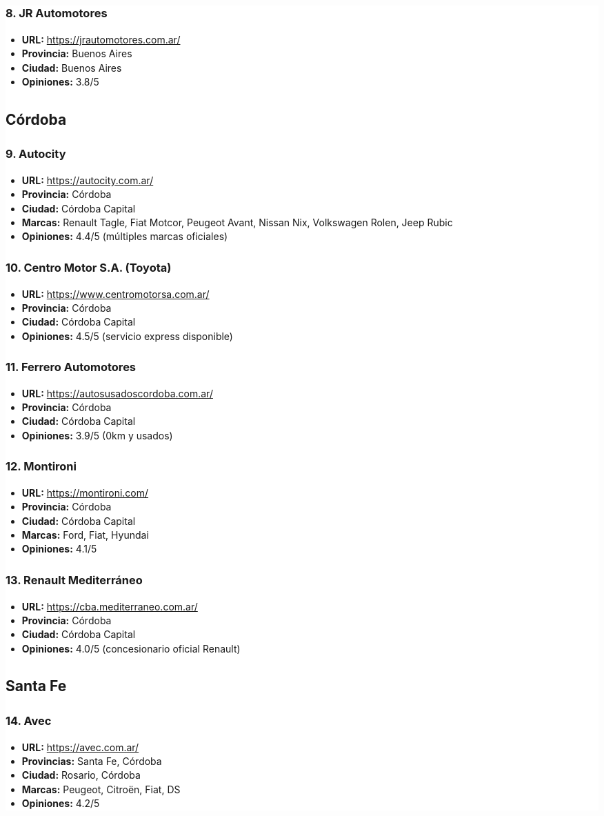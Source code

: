 ### 8. JR Automotores
- **URL:** https://jrautomotores.com.ar/
- **Provincia:** Buenos Aires
- **Ciudad:** Buenos Aires
- **Opiniones:** 3.8/5

## Córdoba

### 9. Autocity
- **URL:** https://autocity.com.ar/
- **Provincia:** Córdoba
- **Ciudad:** Córdoba Capital
- **Marcas:** Renault Tagle, Fiat Motcor, Peugeot Avant, Nissan Nix, Volkswagen Rolen, Jeep Rubic
- **Opiniones:** 4.4/5 (múltiples marcas oficiales)

### 10. Centro Motor S.A. (Toyota)
- **URL:** https://www.centromotorsa.com.ar/
- **Provincia:** Córdoba
- **Ciudad:** Córdoba Capital
- **Opiniones:** 4.5/5 (servicio express disponible)

### 11. Ferrero Automotores
- **URL:** https://autosusadoscordoba.com.ar/
- **Provincia:** Córdoba
- **Ciudad:** Córdoba Capital
- **Opiniones:** 3.9/5 (0km y usados)

### 12. Montironi
- **URL:** https://montironi.com/
- **Provincia:** Córdoba
- **Ciudad:** Córdoba Capital
- **Marcas:** Ford, Fiat, Hyundai
- **Opiniones:** 4.1/5

### 13. Renault Mediterráneo
- **URL:** https://cba.mediterraneo.com.ar/
- **Provincia:** Córdoba
- **Ciudad:** Córdoba Capital
- **Opiniones:** 4.0/5 (concesionario oficial Renault)

## Santa Fe

### 14. Avec
- **URL:** https://avec.com.ar/
- **Provincias:** Santa Fe, Córdoba
- **Ciudad:** Rosario, Córdoba
- **Marcas:** Peugeot, Citroën, Fiat, DS
- **Opiniones:** 4.2/5
